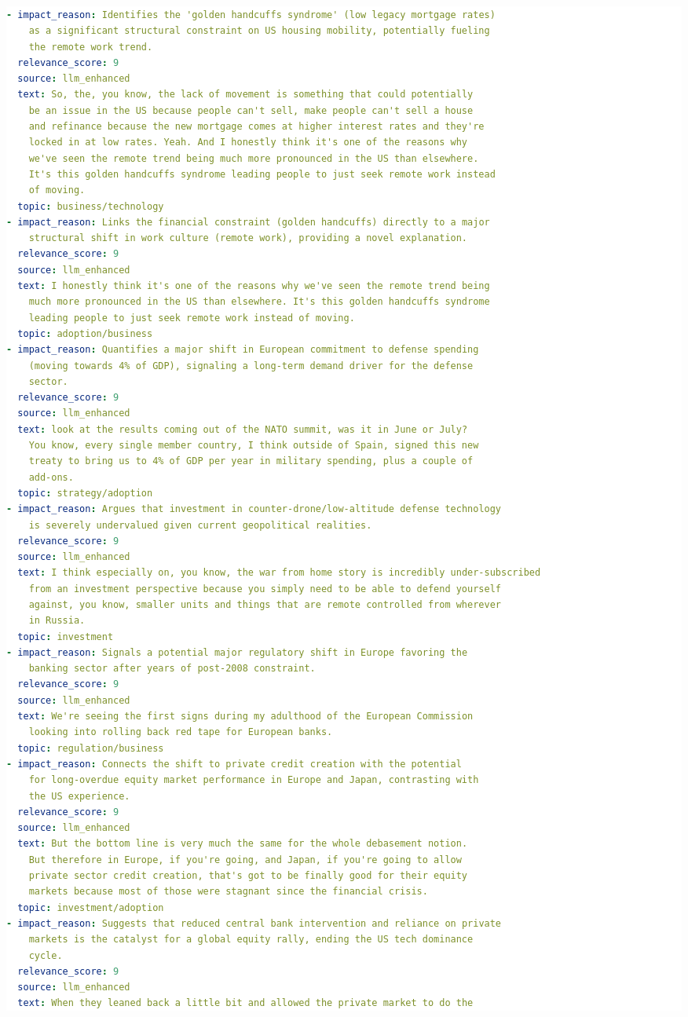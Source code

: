 ```yaml
- impact_reason: Identifies the 'golden handcuffs syndrome' (low legacy mortgage rates)
    as a significant structural constraint on US housing mobility, potentially fueling
    the remote work trend.
  relevance_score: 9
  source: llm_enhanced
  text: So, the, you know, the lack of movement is something that could potentially
    be an issue in the US because people can't sell, make people can't sell a house
    and refinance because the new mortgage comes at higher interest rates and they're
    locked in at low rates. Yeah. And I honestly think it's one of the reasons why
    we've seen the remote trend being much more pronounced in the US than elsewhere.
    It's this golden handcuffs syndrome leading people to just seek remote work instead
    of moving.
  topic: business/technology
- impact_reason: Links the financial constraint (golden handcuffs) directly to a major
    structural shift in work culture (remote work), providing a novel explanation.
  relevance_score: 9
  source: llm_enhanced
  text: I honestly think it's one of the reasons why we've seen the remote trend being
    much more pronounced in the US than elsewhere. It's this golden handcuffs syndrome
    leading people to just seek remote work instead of moving.
  topic: adoption/business
- impact_reason: Quantifies a major shift in European commitment to defense spending
    (moving towards 4% of GDP), signaling a long-term demand driver for the defense
    sector.
  relevance_score: 9
  source: llm_enhanced
  text: look at the results coming out of the NATO summit, was it in June or July?
    You know, every single member country, I think outside of Spain, signed this new
    treaty to bring us to 4% of GDP per year in military spending, plus a couple of
    add-ons.
  topic: strategy/adoption
- impact_reason: Argues that investment in counter-drone/low-altitude defense technology
    is severely undervalued given current geopolitical realities.
  relevance_score: 9
  source: llm_enhanced
  text: I think especially on, you know, the war from home story is incredibly under-subscribed
    from an investment perspective because you simply need to be able to defend yourself
    against, you know, smaller units and things that are remote controlled from wherever
    in Russia.
  topic: investment
- impact_reason: Signals a potential major regulatory shift in Europe favoring the
    banking sector after years of post-2008 constraint.
  relevance_score: 9
  source: llm_enhanced
  text: We're seeing the first signs during my adulthood of the European Commission
    looking into rolling back red tape for European banks.
  topic: regulation/business
- impact_reason: Connects the shift to private credit creation with the potential
    for long-overdue equity market performance in Europe and Japan, contrasting with
    the US experience.
  relevance_score: 9
  source: llm_enhanced
  text: But the bottom line is very much the same for the whole debasement notion.
    But therefore in Europe, if you're going, and Japan, if you're going to allow
    private sector credit creation, that's got to be finally good for their equity
    markets because most of those were stagnant since the financial crisis.
  topic: investment/adoption
- impact_reason: Suggests that reduced central bank intervention and reliance on private
    markets is the catalyst for a global equity rally, ending the US tech dominance
    cycle.
  relevance_score: 9
  source: llm_enhanced
  text: When they leaned back a little bit and allowed the private market to do the
```